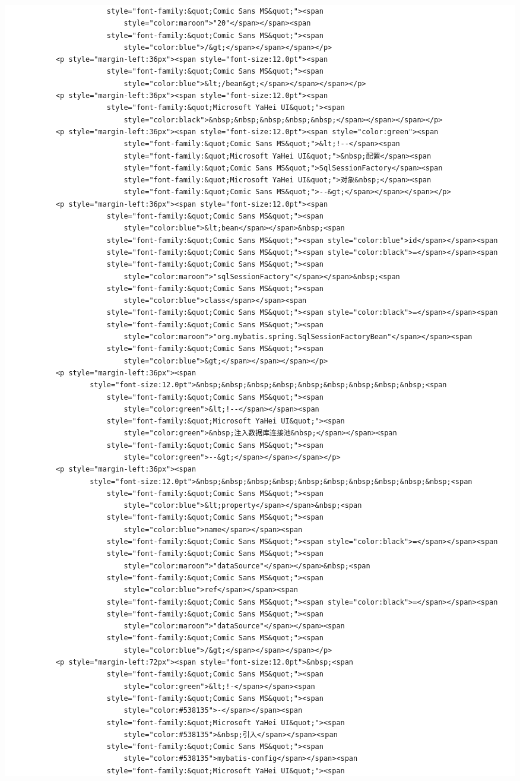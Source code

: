                             style="font-family:&quot;Comic Sans MS&quot;"><span
                                style="color:maroon">"20"</span></span><span
                            style="font-family:&quot;Comic Sans MS&quot;"><span
                                style="color:blue">/&gt;</span></span></span></p>
                <p style="margin-left:36px"><span style="font-size:12.0pt"><span
                            style="font-family:&quot;Comic Sans MS&quot;"><span
                                style="color:blue">&lt;/bean&gt;</span></span></span></p>
                <p style="margin-left:36px"><span style="font-size:12.0pt"><span
                            style="font-family:&quot;Microsoft YaHei UI&quot;"><span
                                style="color:black">&nbsp;&nbsp;&nbsp;&nbsp;&nbsp;</span></span></span></p>
                <p style="margin-left:36px"><span style="font-size:12.0pt"><span style="color:green"><span
                                style="font-family:&quot;Comic Sans MS&quot;">&lt;!--</span><span
                                style="font-family:&quot;Microsoft YaHei UI&quot;">&nbsp;配置</span><span
                                style="font-family:&quot;Comic Sans MS&quot;">SqlSessionFactory</span><span
                                style="font-family:&quot;Microsoft YaHei UI&quot;">对象&nbsp;</span><span
                                style="font-family:&quot;Comic Sans MS&quot;">--&gt;</span></span></span></p>
                <p style="margin-left:36px"><span style="font-size:12.0pt"><span
                            style="font-family:&quot;Comic Sans MS&quot;"><span
                                style="color:blue">&lt;bean</span></span>&nbsp;<span
                            style="font-family:&quot;Comic Sans MS&quot;"><span style="color:blue">id</span></span><span
                            style="font-family:&quot;Comic Sans MS&quot;"><span style="color:black">=</span></span><span
                            style="font-family:&quot;Comic Sans MS&quot;"><span
                                style="color:maroon">"sqlSessionFactory"</span></span>&nbsp;<span
                            style="font-family:&quot;Comic Sans MS&quot;"><span
                                style="color:blue">class</span></span><span
                            style="font-family:&quot;Comic Sans MS&quot;"><span style="color:black">=</span></span><span
                            style="font-family:&quot;Comic Sans MS&quot;"><span
                                style="color:maroon">"org.mybatis.spring.SqlSessionFactoryBean"</span></span><span
                            style="font-family:&quot;Comic Sans MS&quot;"><span
                                style="color:blue">&gt;</span></span></span></p>
                <p style="margin-left:36px"><span
                        style="font-size:12.0pt">&nbsp;&nbsp;&nbsp;&nbsp;&nbsp;&nbsp;&nbsp;&nbsp;&nbsp;<span
                            style="font-family:&quot;Comic Sans MS&quot;"><span
                                style="color:green">&lt;!--</span></span><span
                            style="font-family:&quot;Microsoft YaHei UI&quot;"><span
                                style="color:green">&nbsp;注入数据库连接池&nbsp;</span></span><span
                            style="font-family:&quot;Comic Sans MS&quot;"><span
                                style="color:green">--&gt;</span></span></span></p>
                <p style="margin-left:36px"><span
                        style="font-size:12.0pt">&nbsp;&nbsp;&nbsp;&nbsp;&nbsp;&nbsp;&nbsp;&nbsp;&nbsp;&nbsp;<span
                            style="font-family:&quot;Comic Sans MS&quot;"><span
                                style="color:blue">&lt;property</span></span>&nbsp;<span
                            style="font-family:&quot;Comic Sans MS&quot;"><span
                                style="color:blue">name</span></span><span
                            style="font-family:&quot;Comic Sans MS&quot;"><span style="color:black">=</span></span><span
                            style="font-family:&quot;Comic Sans MS&quot;"><span
                                style="color:maroon">"dataSource"</span></span>&nbsp;<span
                            style="font-family:&quot;Comic Sans MS&quot;"><span
                                style="color:blue">ref</span></span><span
                            style="font-family:&quot;Comic Sans MS&quot;"><span style="color:black">=</span></span><span
                            style="font-family:&quot;Comic Sans MS&quot;"><span
                                style="color:maroon">"dataSource"</span></span><span
                            style="font-family:&quot;Comic Sans MS&quot;"><span
                                style="color:blue">/&gt;</span></span></span></p>
                <p style="margin-left:72px"><span style="font-size:12.0pt">&nbsp;<span
                            style="font-family:&quot;Comic Sans MS&quot;"><span
                                style="color:green">&lt;!-</span></span><span
                            style="font-family:&quot;Comic Sans MS&quot;"><span
                                style="color:#538135">-</span></span><span
                            style="font-family:&quot;Microsoft YaHei UI&quot;"><span
                                style="color:#538135">&nbsp;引入</span></span><span
                            style="font-family:&quot;Comic Sans MS&quot;"><span
                                style="color:#538135">mybatis-config</span></span><span
                            style="font-family:&quot;Microsoft YaHei UI&quot;"><span